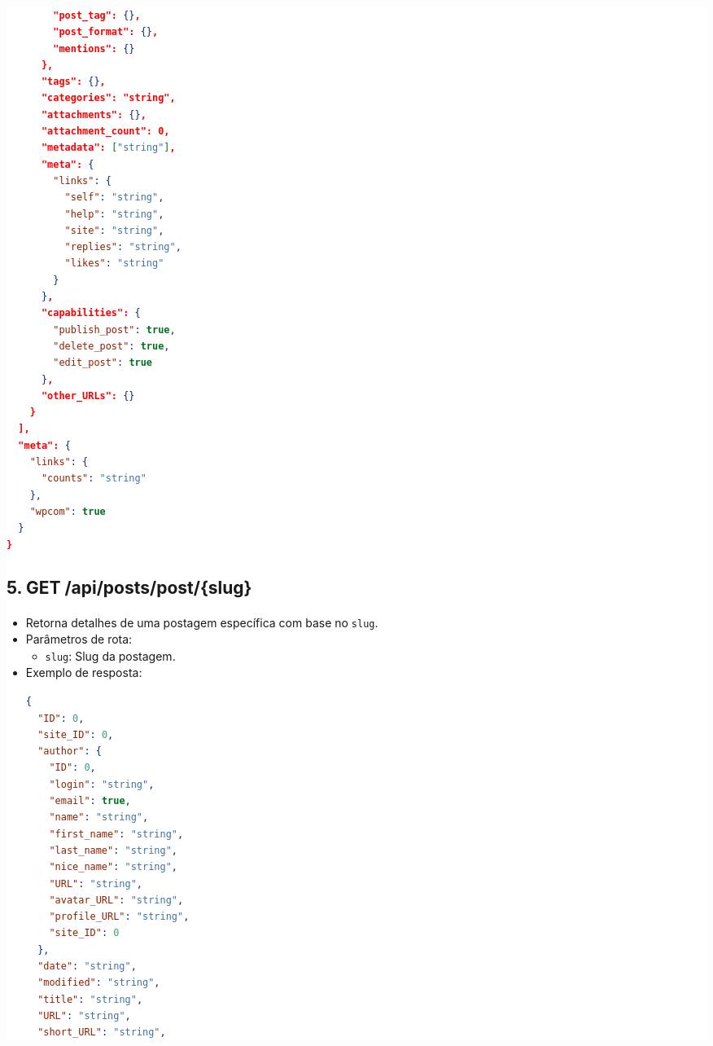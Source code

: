   ```json
          "post_tag": {},
          "post_format": {},
          "mentions": {}
        },
        "tags": {},
        "categories": "string",
        "attachments": {},
        "attachment_count": 0,
        "metadata": ["string"],
        "meta": {
          "links": {
            "self": "string",
            "help": "string",
            "site": "string",
            "replies": "string",
            "likes": "string"
          }
        },
        "capabilities": {
          "publish_post": true,
          "delete_post": true,
          "edit_post": true
        },
        "other_URLs": {}
      }
    ],
    "meta": {
      "links": {
        "counts": "string"
      },
      "wpcom": true
    }
  }
  ```

## 5. **GET /api/posts/post/{slug}**

- Retorna detalhes de uma postagem específica com base no `slug`.
- Parâmetros de rota:
  - `slug`: Slug da postagem.
- Exemplo de resposta:
  ```json
  {
    "ID": 0,
    "site_ID": 0,
    "author": {
      "ID": 0,
      "login": "string",
      "email": true,
      "name": "string",
      "first_name": "string",
      "last_name": "string",
      "nice_name": "string",
      "URL": "string",
      "avatar_URL": "string",
      "profile_URL": "string",
      "site_ID": 0
    },
    "date": "string",
    "modified": "string",
    "title": "string",
    "URL": "string",
    "short_URL": "string",
  ```